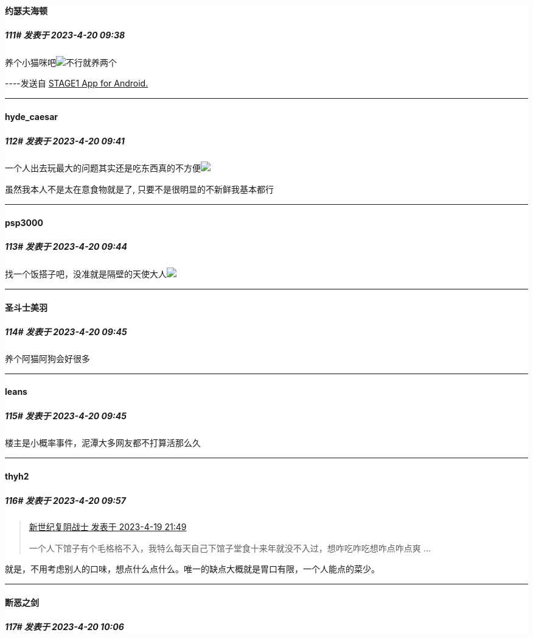 ####  约瑟夫海顿  
##### 111#       发表于 2023-4-20 09:38

养个小猫咪吧<img src="https://static.saraba1st.com/image/smiley/animal2017/009.png" referrerpolicy="no-referrer">不行就养两个

----发送自 [STAGE1 App for Android.](http://stage1.5j4m.com/?1.37)

*****

####  hyde_caesar  
##### 112#       发表于 2023-4-20 09:41

一个人出去玩最大的问题其实还是吃东西真的不方便<img src="https://static.saraba1st.com/image/smiley/face2017/124.png" referrerpolicy="no-referrer">

虽然我本人不是太在意食物就是了, 只要不是很明显的不新鲜我基本都行


*****

####  psp3000  
##### 113#       发表于 2023-4-20 09:44

找一个饭搭子吧，没准就是隔壁的天使大人<img src="https://static.saraba1st.com/image/smiley/face2017/037.png" referrerpolicy="no-referrer">

*****

####  圣斗士美羽  
##### 114#       发表于 2023-4-20 09:45

养个阿猫阿狗会好很多

*****

####  leans  
##### 115#       发表于 2023-4-20 09:45

楼主是小概率事件，泥潭大多网友都不打算活那么久


*****

####  thyh2  
##### 116#       发表于 2023-4-20 09:57

<blockquote><a href="httphttps://bbs.saraba1st.com/2b/forum.php?mod=redirect&amp;goto=findpost&amp;pid=60525171&amp;ptid=2129676" target="_blank">新世纪复阴战士 发表于 2023-4-19 21:49</a>

一个人下馆子有个毛格格不入，我特么每天自己下馆子堂食十来年就没不入过，想咋吃咋吃想咋点咋点爽 ...</blockquote>
就是，不用考虑别人的口味，想点什么点什么。唯一的缺点大概就是胃口有限，一个人能点的菜少。


*****

####  断恶之剑  
##### 117#       发表于 2023-4-20 10:06
